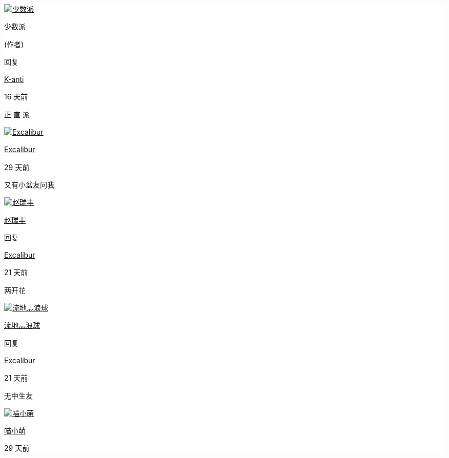 

[![少数派](assets/v2-5f3941c7f95de0c0160ce560353cba38_s.jpg)](https://www.zhihu.com/org/shao-shu-pai-46)

[少数派](https://www.zhihu.com/org/shao-shu-pai-46)

 (作者) 

回复

[K-anti](https://www.zhihu.com/people/ngss-40)

16 天前

正 直 派



[![Excalibur](assets/v2-904a35cf75755627fdcb227e1b13e023_s.jpg)](https://www.zhihu.com/people/li-hua-wei-76-24)

[Excalibur](https://www.zhihu.com/people/li-hua-wei-76-24)

29 天前

又有小盆友问我



[![赵瑞丰](assets/da8e974dc_s.jpg)](https://www.zhihu.com/people/zhao-rui-feng-11-79)

[赵瑞丰](https://www.zhihu.com/people/zhao-rui-feng-11-79)

回复

[Excalibur](https://www.zhihu.com/people/li-hua-wei-76-24)

21 天前

两开花



[![流地灬浪球](assets/v2-5f483e7936d917a55a2e91c15f736279_s.jpg)](https://www.zhihu.com/people/yao-yan-si-zhi-yu-zhi-zhe)

[流地灬浪球](https://www.zhihu.com/people/yao-yan-si-zhi-yu-zhi-zhe)

回复

[Excalibur](https://www.zhihu.com/people/li-hua-wei-76-24)

21 天前

无中生友





[![喵小萌](assets/v2-66a4a17a98d79c6d404eef4e1c59aa54_s.jpg)](https://www.zhihu.com/people/miao-xiao-meng-69)

[喵小萌](https://www.zhihu.com/people/miao-xiao-meng-69)

29 天前
